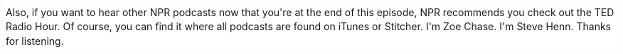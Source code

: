 Also, if you want to
hear other NPR
podcasts now that
you're at the end of
this episode, NPR
recommends you check out
the TED Radio Hour.
Of course, you can find
it where all podcasts
are found on iTunes
or Stitcher.
I'm Zoe Chase.
I'm Steve Henn.
Thanks for listening.

